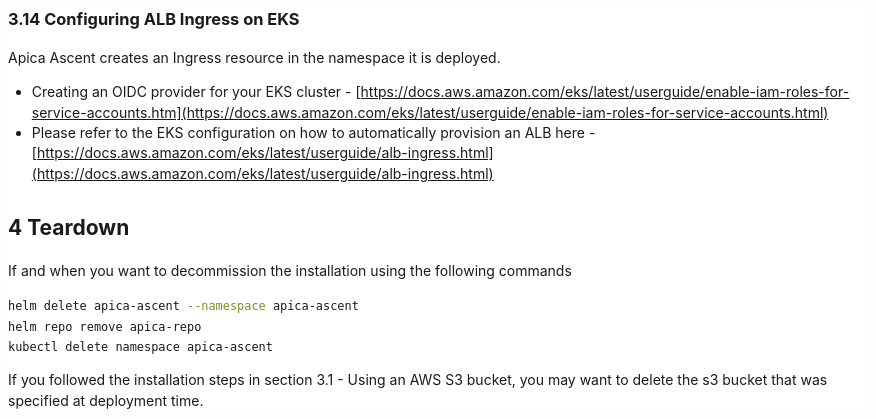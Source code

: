 ### 3.14 Configuring ALB Ingress on EKS <a href="#id-3.14-configuring-alb-on-eks" id="id-3.14-configuring-alb-on-eks"></a>

Apica Ascent creates an Ingress resource in the namespace it is deployed.

* Creating an OIDC provider for your EKS cluster - [https://docs.aws.amazon.com/eks/latest/userguide/enable-iam-roles-for-service-accounts.htm](https://docs.aws.amazon.com/eks/latest/userguide/enable-iam-roles-for-service-accounts.html)
* Please refer to the EKS configuration on how to automatically provision an ALB here - [https://docs.aws.amazon.com/eks/latest/userguide/alb-ingress.html](https://docs.aws.amazon.com/eks/latest/userguide/alb-ingress.html)

## 4 Teardown

If and when you want to decommission the installation using the following commands

```bash
helm delete apica-ascent --namespace apica-ascent
helm repo remove apica-repo
kubectl delete namespace apica-ascent
```

If you followed the installation steps in section 3.1 - Using an AWS S3 bucket, you may want to delete the s3 bucket that was specified at deployment time.
